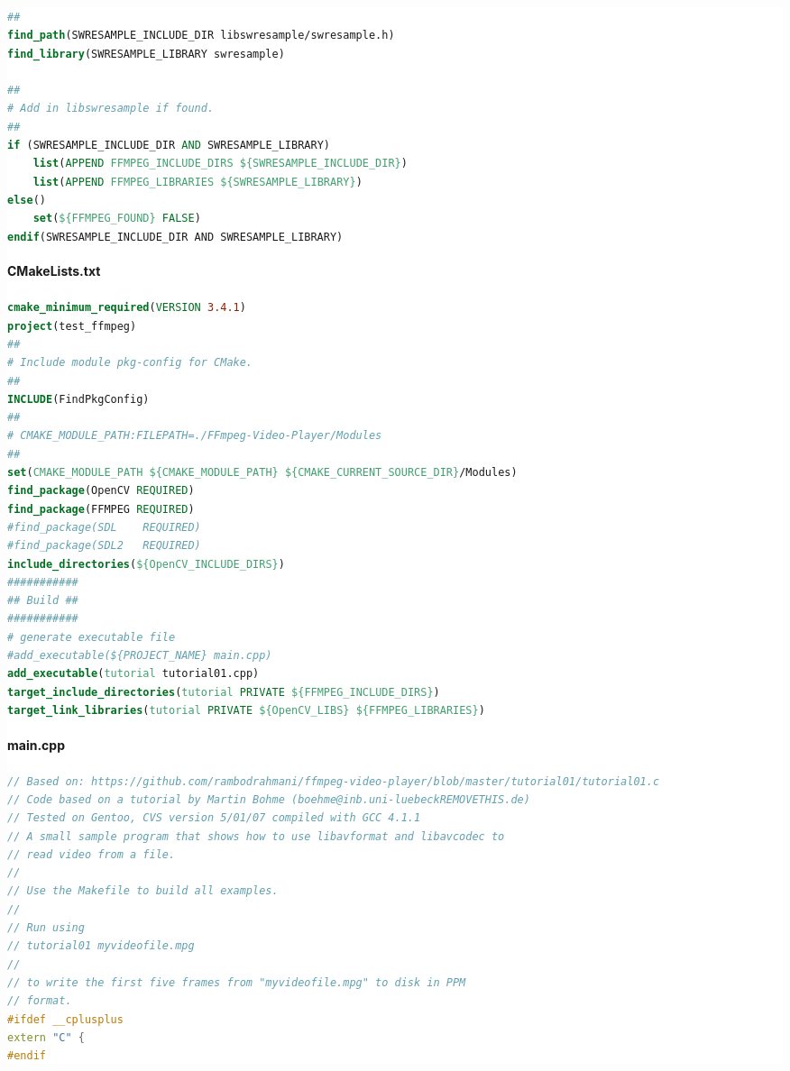 ```cmake
##
find_path(SWRESAMPLE_INCLUDE_DIR libswresample/swresample.h)
find_library(SWRESAMPLE_LIBRARY swresample)

##
# Add in libswresample if found.
##
if (SWRESAMPLE_INCLUDE_DIR AND SWRESAMPLE_LIBRARY)
    list(APPEND FFMPEG_INCLUDE_DIRS ${SWRESAMPLE_INCLUDE_DIR})
    list(APPEND FFMPEG_LIBRARIES ${SWRESAMPLE_LIBRARY})
else()
    set(${FFMPEG_FOUND} FALSE)
endif(SWRESAMPLE_INCLUDE_DIR AND SWRESAMPLE_LIBRARY)
```

#### CMakeLists.txt

```cmake
cmake_minimum_required(VERSION 3.4.1)
project(test_ffmpeg)
##
# Include module pkg-config for CMake.
##
INCLUDE(FindPkgConfig)
##
# CMAKE_MODULE_PATH:FILEPATH=./FFmpeg-Video-Player/Modules
##
set(CMAKE_MODULE_PATH ${CMAKE_MODULE_PATH} ${CMAKE_CURRENT_SOURCE_DIR}/Modules)
find_package(OpenCV REQUIRED)
find_package(FFMPEG REQUIRED)
#find_package(SDL    REQUIRED)
#find_package(SDL2   REQUIRED)
include_directories(${OpenCV_INCLUDE_DIRS})
###########
## Build ##
###########
# generate executable file
#add_executable(${PROJECT_NAME} main.cpp)
add_executable(tutorial tutorial01.cpp)
target_include_directories(tutorial PRIVATE ${FFMPEG_INCLUDE_DIRS})
target_link_libraries(tutorial PRIVATE ${OpenCV_LIBS} ${FFMPEG_LIBRARIES})

```

#### main.cpp

```c++
// Based on: https://github.com/rambodrahmani/ffmpeg-video-player/blob/master/tutorial01/tutorial01.c
// Code based on a tutorial by Martin Bohme (boehme@inb.uni-luebeckREMOVETHIS.de)
// Tested on Gentoo, CVS version 5/01/07 compiled with GCC 4.1.1
// A small sample program that shows how to use libavformat and libavcodec to
// read video from a file.
//
// Use the Makefile to build all examples.
//
// Run using
// tutorial01 myvideofile.mpg
//
// to write the first five frames from "myvideofile.mpg" to disk in PPM
// format.
#ifdef __cplusplus
extern "C" {
#endif

```